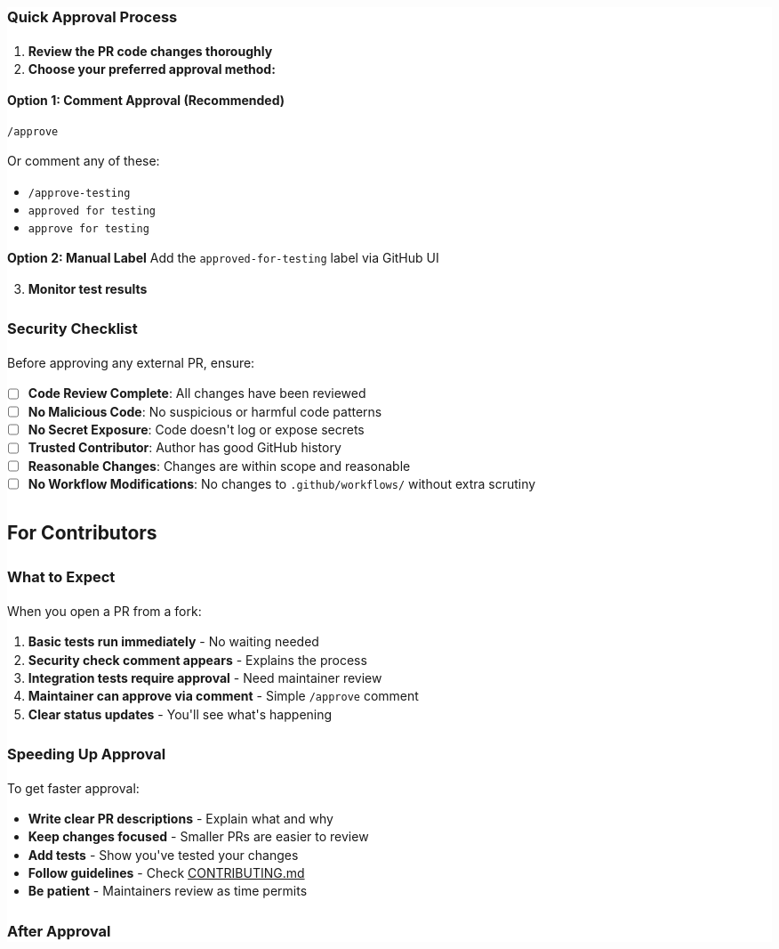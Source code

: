 ### Quick Approval Process

1. **Review the PR code changes thoroughly**
2. **Choose your preferred approval method:**

**Option 1: Comment Approval (Recommended)**

```
/approve
```

Or comment any of these:

- `/approve-testing`
- `approved for testing`
- `approve for testing`

**Option 2: Manual Label**
Add the `approved-for-testing` label via GitHub UI

3. **Monitor test results**

### Security Checklist

Before approving any external PR, ensure:

- [ ] **Code Review Complete**: All changes have been reviewed
- [ ] **No Malicious Code**: No suspicious or harmful code patterns
- [ ] **No Secret Exposure**: Code doesn't log or expose secrets
- [ ] **Trusted Contributor**: Author has good GitHub history
- [ ] **Reasonable Changes**: Changes are within scope and reasonable
- [ ] **No Workflow Modifications**: No changes to `.github/workflows/` without extra scrutiny

## For Contributors

### What to Expect

When you open a PR from a fork:

1. **Basic tests run immediately** - No waiting needed
2. **Security check comment appears** - Explains the process
3. **Integration tests require approval** - Need maintainer review
4. **Maintainer can approve via comment** - Simple `/approve` comment
5. **Clear status updates** - You'll see what's happening

### Speeding Up Approval

To get faster approval:

- **Write clear PR descriptions** - Explain what and why
- **Keep changes focused** - Smaller PRs are easier to review
- **Add tests** - Show you've tested your changes
- **Follow guidelines** - Check [CONTRIBUTING.md](../../CONTRIBUTING.md)
- **Be patient** - Maintainers review as time permits

### After Approval
